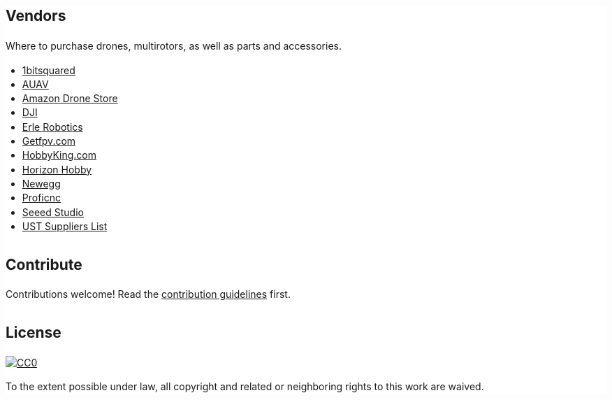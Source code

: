## Vendors

Where to purchase drones, multirotors, as well as parts and accessories.

- [1bitsquared](https://1bitsquared.com/)
- [AUAV](http://www.auav.co/)
- [Amazon Drone Store](https://www.amazon.com/Quadcopters-Accessories)
- [DJI](https://www.dji.com/)
- [Erle Robotics](http://erlerobotics.com/blog/)
- [Getfpv.com](https://getfpv.com)
- [HobbyKing.com](https://hobbyking.com/)
- [Horizon Hobby](http://www.horizonhobby.com/category/multirotor)
- [Newegg](https://www.newegg.com/Drones/Category/ID-460)
- [Proficnc](http://www.proficnc.com/)
- [Seeed Studio](https://www.seeedstudio.com/)
- [UST Suppliers List](http://www.unmannedsystemstechnology.com/)

## Contribute

Contributions welcome! Read the [contribution guidelines](contributing.md) first.

## License

[![CC0](http://mirrors.creativecommons.org/presskit/buttons/88x31/svg/cc-zero.svg)](http://creativecommons.org/publicdomain/zero/1.0)

To the extent possible under law, all copyright and related or neighboring rights to this work are waived.
